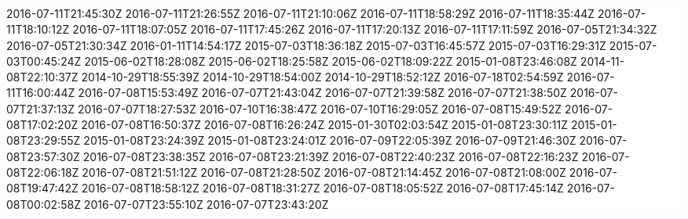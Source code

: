 2016-07-11T21:45:30Z
2016-07-11T21:26:55Z
2016-07-11T21:10:06Z
2016-07-11T18:58:29Z
2016-07-11T18:35:44Z
2016-07-11T18:10:12Z
2016-07-11T18:07:05Z
2016-07-11T17:45:26Z
2016-07-11T17:20:13Z
2016-07-11T17:11:59Z
2016-07-05T21:34:32Z
2016-07-05T21:30:34Z
2016-01-11T14:54:17Z
2015-07-03T18:36:18Z
2015-07-03T16:45:57Z
2015-07-03T16:29:31Z
2015-07-03T00:45:24Z
2015-06-02T18:28:08Z
2015-06-02T18:25:58Z
2015-06-02T18:09:22Z
2015-01-08T23:46:08Z
2014-11-08T22:10:37Z
2014-10-29T18:55:39Z
2014-10-29T18:54:00Z
2014-10-29T18:52:12Z
2016-07-18T02:54:59Z
2016-07-11T16:00:44Z
2016-07-08T15:53:49Z
2016-07-07T21:43:04Z
2016-07-07T21:39:58Z
2016-07-07T21:38:50Z
2016-07-07T21:37:13Z
2016-07-07T18:27:53Z
2016-07-10T16:38:47Z
2016-07-10T16:29:05Z
2016-07-08T15:49:52Z
2016-07-08T17:02:20Z
2016-07-08T16:50:37Z
2016-07-08T16:26:24Z
2015-01-30T02:03:54Z
2015-01-08T23:30:11Z
2015-01-08T23:29:55Z
2015-01-08T23:24:39Z
2015-01-08T23:24:01Z
2016-07-09T22:05:39Z
2016-07-09T21:46:30Z
2016-07-08T23:57:30Z
2016-07-08T23:38:35Z
2016-07-08T23:21:39Z
2016-07-08T22:40:23Z
2016-07-08T22:16:23Z
2016-07-08T22:06:18Z
2016-07-08T21:51:12Z
2016-07-08T21:28:50Z
2016-07-08T21:14:45Z
2016-07-08T21:08:00Z
2016-07-08T19:47:42Z
2016-07-08T18:58:12Z
2016-07-08T18:31:27Z
2016-07-08T18:05:52Z
2016-07-08T17:45:14Z
2016-07-08T00:02:58Z
2016-07-07T23:55:10Z
2016-07-07T23:43:20Z